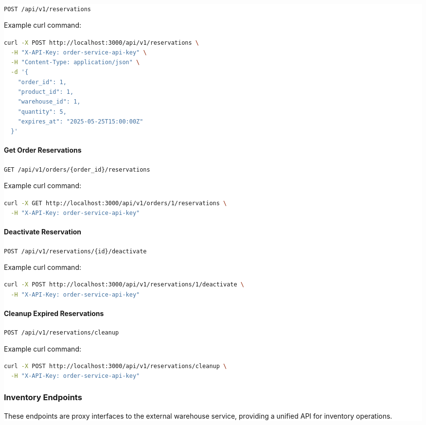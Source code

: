 ```
POST /api/v1/reservations
```

Example curl command:
```bash
curl -X POST http://localhost:3000/api/v1/reservations \
  -H "X-API-Key: order-service-api-key" \
  -H "Content-Type: application/json" \
  -d '{
    "order_id": 1,
    "product_id": 1,
    "warehouse_id": 1,
    "quantity": 5,
    "expires_at": "2025-05-25T15:00:00Z"
  }'
```

#### Get Order Reservations

```
GET /api/v1/orders/{order_id}/reservations
```

Example curl command:
```bash
curl -X GET http://localhost:3000/api/v1/orders/1/reservations \
  -H "X-API-Key: order-service-api-key"
```

#### Deactivate Reservation

```
POST /api/v1/reservations/{id}/deactivate
```

Example curl command:
```bash
curl -X POST http://localhost:3000/api/v1/reservations/1/deactivate \
  -H "X-API-Key: order-service-api-key"
```

#### Cleanup Expired Reservations

```
POST /api/v1/reservations/cleanup
```

Example curl command:
```bash
curl -X POST http://localhost:3000/api/v1/reservations/cleanup \
  -H "X-API-Key: order-service-api-key"
```

### Inventory Endpoints

These endpoints are proxy interfaces to the external warehouse service, providing a unified API for inventory operations.
